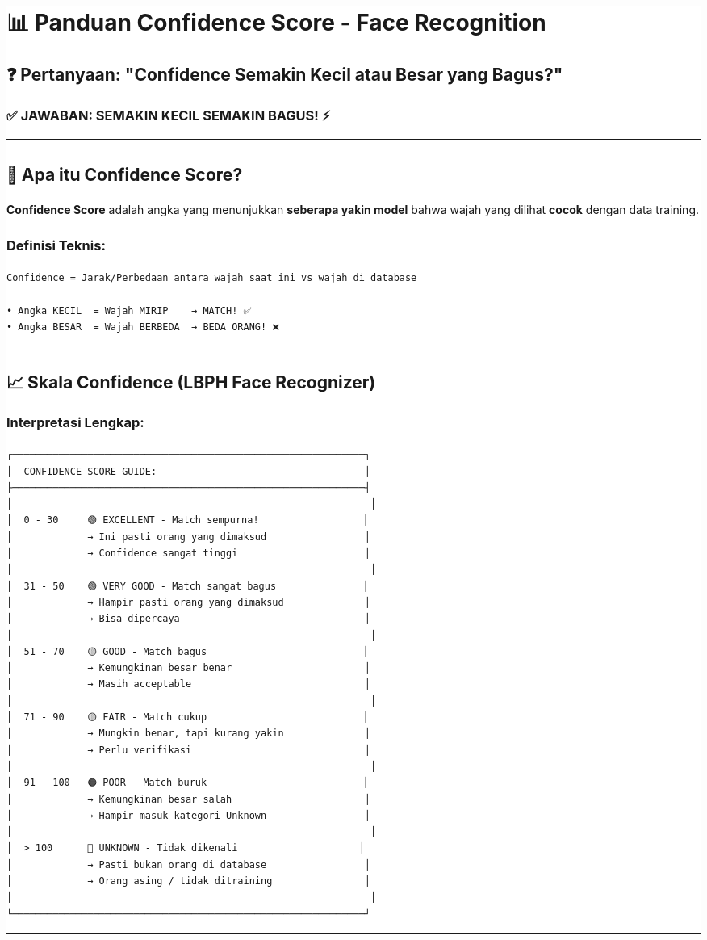 # 📊 Panduan Confidence Score - Face Recognition

## ❓ Pertanyaan: "Confidence Semakin Kecil atau Besar yang Bagus?"

### ✅ **JAWABAN: SEMAKIN KECIL SEMAKIN BAGUS!** ⚡

---

## 🎯 **Apa itu Confidence Score?**

**Confidence Score** adalah angka yang menunjukkan **seberapa yakin model** bahwa wajah yang dilihat **cocok** dengan data training.

### Definisi Teknis:

```
Confidence = Jarak/Perbedaan antara wajah saat ini vs wajah di database

• Angka KECIL  = Wajah MIRIP    → MATCH! ✅
• Angka BESAR  = Wajah BERBEDA  → BEDA ORANG! ❌
```

---

## 📈 **Skala Confidence (LBPH Face Recognizer)**

### Interpretasi Lengkap:

```
┌─────────────────────────────────────────────────────────────┐
│  CONFIDENCE SCORE GUIDE:                                    │
├─────────────────────────────────────────────────────────────┤
│                                                              │
│  0 - 30     🟢 EXCELLENT - Match sempurna!                  │
│             → Ini pasti orang yang dimaksud                 │
│             → Confidence sangat tinggi                      │
│                                                              │
│  31 - 50    🟢 VERY GOOD - Match sangat bagus               │
│             → Hampir pasti orang yang dimaksud              │
│             → Bisa dipercaya                                │
│                                                              │
│  51 - 70    🟡 GOOD - Match bagus                           │
│             → Kemungkinan besar benar                       │
│             → Masih acceptable                              │
│                                                              │
│  71 - 90    🟡 FAIR - Match cukup                           │
│             → Mungkin benar, tapi kurang yakin              │
│             → Perlu verifikasi                              │
│                                                              │
│  91 - 100   🟠 POOR - Match buruk                           │
│             → Kemungkinan besar salah                       │
│             → Hampir masuk kategori Unknown                 │
│                                                              │
│  > 100      🔴 UNKNOWN - Tidak dikenali                     │
│             → Pasti bukan orang di database                 │
│             → Orang asing / tidak ditraining                │
│                                                              │
└─────────────────────────────────────────────────────────────┘
```

---